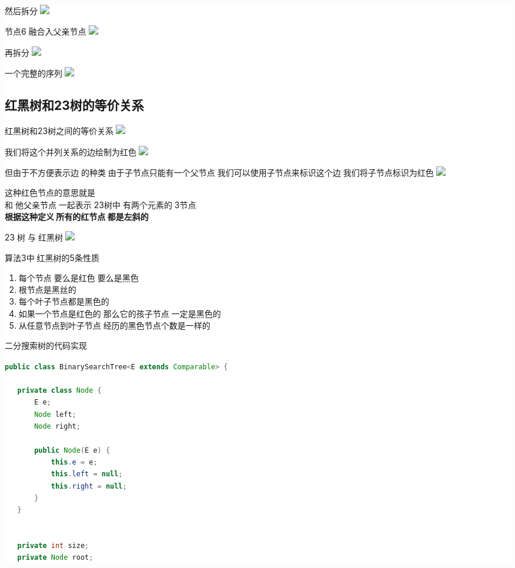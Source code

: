 然后拆分
![](http://guxiangflyimagebucket.oss-cn-beijing.aliyuncs.com/imagerepo/img20181006210423.png)

节点6 融合入父亲节点
![](http://guxiangflyimagebucket.oss-cn-beijing.aliyuncs.com/imagerepo/img20181006210511.png)

再拆分
![](http://guxiangflyimagebucket.oss-cn-beijing.aliyuncs.com/imagerepo/img20181006210607.png)



一个完整的序列
![](http://guxiangflyimagebucket.oss-cn-beijing.aliyuncs.com/imagerepo/img20181006210906.png)



## 红黑树和23树的等价关系

红黑树和23树之间的等价关系
![](http://guxiangflyimagebucket.oss-cn-beijing.aliyuncs.com/imagerepo/img20181006212136.png)

我们将这个并列关系的边绘制为红色
![](http://guxiangflyimagebucket.oss-cn-beijing.aliyuncs.com/imagerepo/img20181006212326.png)

但由于不方便表示边 的种类  由于子节点只能有一个父节点 我们可以使用子节点来标识这个边 
我们将子节点标识为红色
![](http://guxiangflyimagebucket.oss-cn-beijing.aliyuncs.com/imagerepo/img20181006212706.png)


这种红色节点的意思就是  
和 他父亲节点 一起表示 23树中 有两个元素的 3节点  
**根据这种定义  所有的红节点 都是左斜的**

23 树  与   红黑树
![](http://guxiangflyimagebucket.oss-cn-beijing.aliyuncs.com/imagerepo/img20181006213232.png)


算法3中  红黑树的5条性质
 1. 每个节点 要么是红色 要么是黑色
 2. 根节点是黑丝的
 3. 每个叶子节点都是黑色的
 4. 如果一个节点是红色的 那么它的孩子节点 一定是黑色的
 5. 从任意节点到叶子节点 经历的黑色节点个数是一样的
 
 
 
 
 二分搜索树的代码实现
 ```java
public class BinarySearchTree<E extends Comparable> {

    private class Node {
        E e;
        Node left;
        Node right;

        public Node(E e) {
            this.e = e;
            this.left = null;
            this.right = null;
        }
    }


    private int size;
    private Node root;

 ```